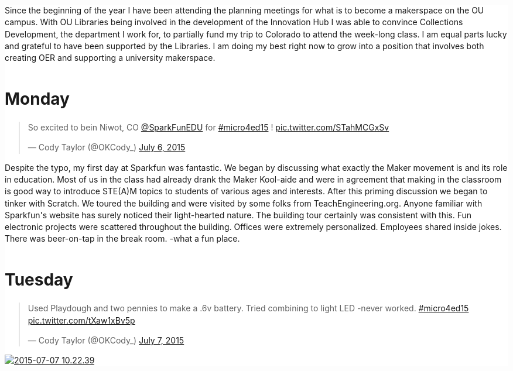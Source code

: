 
Since the beginning of the year I have been attending the planning meetings for what is to become a makerspace on the OU campus. With OU Libraries being involved in the development of the Innovation Hub I was able to convince Collections Development, the department I work for, to partially fund my trip to Colorado to attend the week-long class. I am equal parts lucky and grateful to have been supported by the Libraries. I am doing my best right now to grow into a position that involves both creating OER and supporting a university makerspace.


# Monday





<blockquote class="twitter-tweet" data-lang="en"><p lang="en" dir="ltr">So excited to bein Niwot, CO <a href="https://twitter.com/SparkFunEDU">@SparkFunEDU</a> for <a href="https://twitter.com/hashtag/micro4ed15?src=hash">#micro4ed15</a> ! <a href="http://t.co/STahMCGxSv">pic.twitter.com/STahMCGxSv</a></p>&mdash; Cody Taylor (@OKCody_) <a href="https://twitter.com/OKCody_/status/618115924529250304">July 6, 2015</a></blockquote>
<script async src="//platform.twitter.com/widgets.js" charset="utf-8"></script>




Despite the typo, my first day at Sparkfun was fantastic. We began by discussing what exactly the Maker movement is and its role in education. Most of us in the class had already drank the Maker Kool-aide and were in agreement that making in the classroom is good way to introduce STE(A)M topics to students of various ages and interests. After this priming discussion we began to tinker with Scratch. We toured the building and were visited by some folks from TeachEngineering.org. Anyone familiar with Sparkfun's website has surely noticed their light-hearted nature. The building tour certainly was consistent with this. Fun electronic projects were scattered throughout the building. Offices were extremely personalized. Employees shared inside jokes. There was beer-on-tap in the break room. -what a fun place.



# Tuesday






<blockquote class="twitter-tweet" data-lang="en"><p lang="en" dir="ltr">Used Playdough and two pennies to make a .6v battery. Tried combining to light LED -never worked. <a href="https://twitter.com/hashtag/micro4ed15?src=hash">#micro4ed15</a> <a href="http://t.co/tXaw1xBv5p">pic.twitter.com/tXaw1xBv5p</a></p>&mdash; Cody Taylor (@OKCody_) <a href="https://twitter.com/OKCody_/status/618459821956730880">July 7, 2015</a></blockquote>
<script async src="//platform.twitter.com/widgets.js" charset="utf-8"></script>







[![2015-07-07 10.22.39](http://codytaylor.cc/opti/2015-07-07-10.22.39-e1437428913295.jpg)](http://codytaylor.cc/opti/2015-07-07-10.22.39-e1437428913295.jpg)
